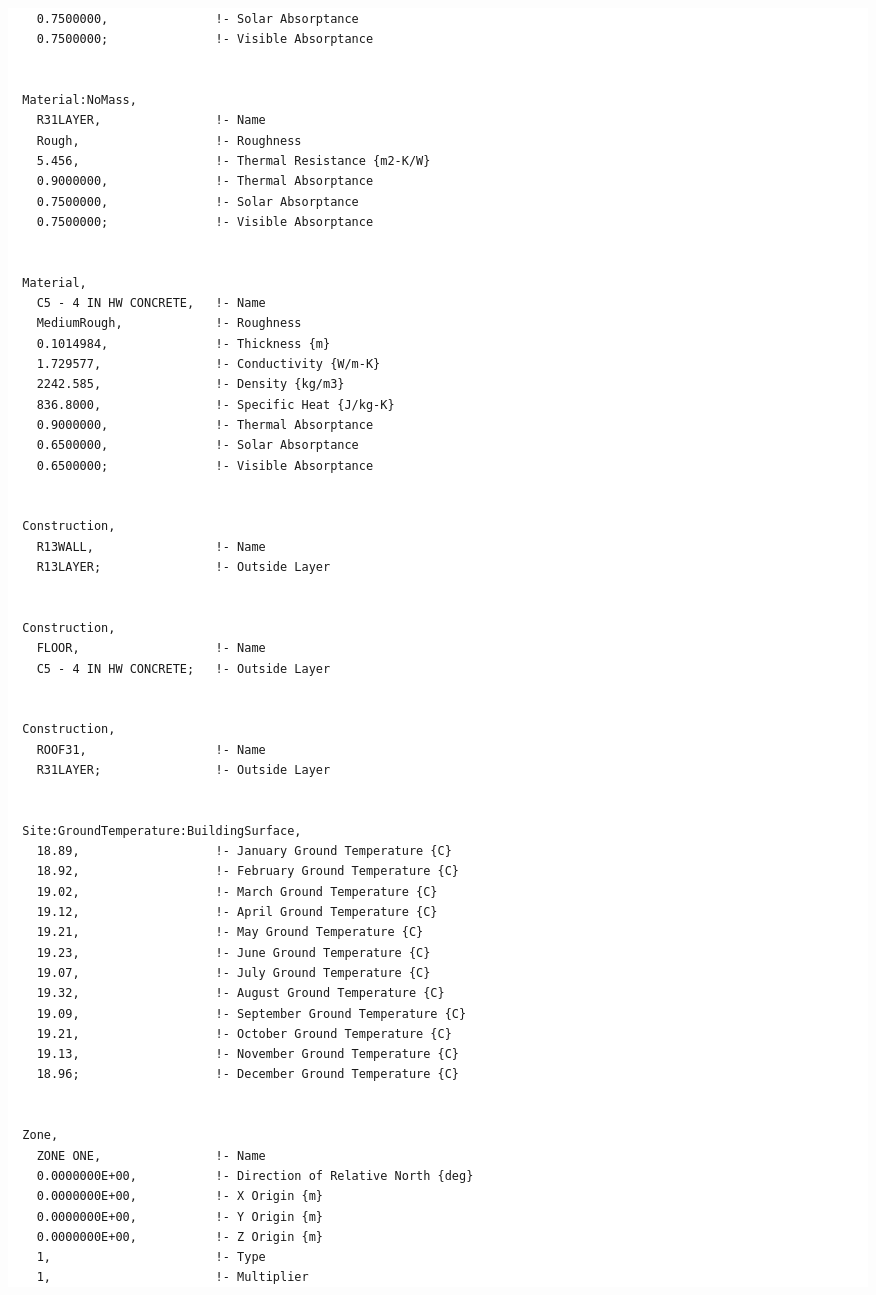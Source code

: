 ```idf
    0.7500000,               !- Solar Absorptance
    0.7500000;               !- Visible Absorptance


  Material:NoMass,
    R31LAYER,                !- Name
    Rough,                   !- Roughness
    5.456,                   !- Thermal Resistance {m2-K/W}
    0.9000000,               !- Thermal Absorptance
    0.7500000,               !- Solar Absorptance
    0.7500000;               !- Visible Absorptance


  Material,
    C5 - 4 IN HW CONCRETE,   !- Name
    MediumRough,             !- Roughness
    0.1014984,               !- Thickness {m}
    1.729577,                !- Conductivity {W/m-K}
    2242.585,                !- Density {kg/m3}
    836.8000,                !- Specific Heat {J/kg-K}
    0.9000000,               !- Thermal Absorptance
    0.6500000,               !- Solar Absorptance
    0.6500000;               !- Visible Absorptance


  Construction,
    R13WALL,                 !- Name
    R13LAYER;                !- Outside Layer


  Construction,
    FLOOR,                   !- Name
    C5 - 4 IN HW CONCRETE;   !- Outside Layer


  Construction,
    ROOF31,                  !- Name
    R31LAYER;                !- Outside Layer


  Site:GroundTemperature:BuildingSurface,
    18.89,                   !- January Ground Temperature {C}
    18.92,                   !- February Ground Temperature {C}
    19.02,                   !- March Ground Temperature {C}
    19.12,                   !- April Ground Temperature {C}
    19.21,                   !- May Ground Temperature {C}
    19.23,                   !- June Ground Temperature {C}
    19.07,                   !- July Ground Temperature {C}
    19.32,                   !- August Ground Temperature {C}
    19.09,                   !- September Ground Temperature {C}
    19.21,                   !- October Ground Temperature {C}
    19.13,                   !- November Ground Temperature {C}
    18.96;                   !- December Ground Temperature {C}


  Zone,
    ZONE ONE,                !- Name
    0.0000000E+00,           !- Direction of Relative North {deg}
    0.0000000E+00,           !- X Origin {m}
    0.0000000E+00,           !- Y Origin {m}
    0.0000000E+00,           !- Z Origin {m}
    1,                       !- Type
    1,                       !- Multiplier
```